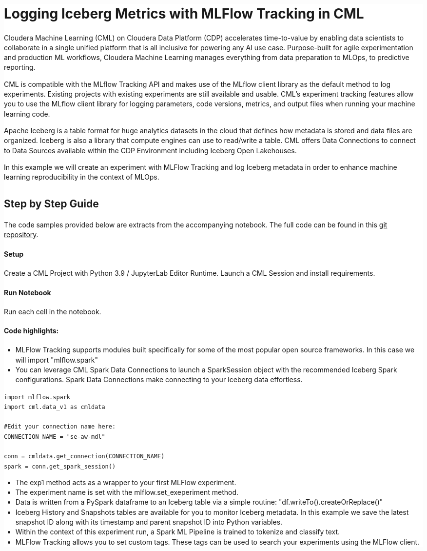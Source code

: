 # Logging Iceberg Metrics with MLFlow Tracking in CML

Cloudera Machine Learning (CML) on Cloudera Data Platform (CDP) accelerates time-to-value by enabling data scientists to collaborate in a single unified platform that is all inclusive for powering any AI use case. Purpose-built for agile experimentation and production ML workflows, Cloudera Machine Learning manages everything from data preparation to MLOps, to predictive reporting.

CML is compatible with the MLflow Tracking API and makes use of the MLflow client library as the default method to log experiments. Existing projects with existing experiments are still available and usable. CML’s experiment tracking features allow you to use the MLflow client library for logging parameters, code versions, metrics, and output files when running your machine learning code.

Apache Iceberg is a table format for huge analytics datasets in the cloud that defines how metadata is stored and data files are organized. Iceberg is also a library that compute engines can use to read/write a table. CML offers Data Connections to connect to Data Sources available within the CDP Environment including Iceberg Open Lakehouses.

In this example we will create an experiment with MLFlow Tracking and log Iceberg metadata in order to enhance machine learning reproducibility in the context of MLOps.

## Step by Step Guide

The code samples provided below are extracts from the accompanying notebook. The full code can be found in this [git repository](https://github.com/pdefusco/cml_api_articles).

#### Setup

Create a CML Project with Python 3.9 / JupyterLab Editor Runtime.
Launch a CML Session and install requirements.

#### Run Notebook

Run each cell in the notebook.

#### Code highlights:

* MLFlow Tracking supports modules built specifically for some of the most popular open source frameworks. In this case we will import "mlflow.spark"
* You can leverage CML Spark Data Connections to launch a SparkSession object with the recommended Iceberg Spark configurations. Spark Data Connections make connecting to your Iceberg data effortless.

```
import mlflow.spark
import cml.data_v1 as cmldata

#Edit your connection name here:
CONNECTION_NAME = "se-aw-mdl"

conn = cmldata.get_connection(CONNECTION_NAME)
spark = conn.get_spark_session()
```

* The exp1 method acts as a wrapper to your first MLFlow experiment.
* The experiment name is set with the mlflow.set_exeperiment method.
* Data is written from a PySpark dataframe to an Iceberg table via a simple routine: "df.writeTo().createOrReplace()"
* Iceberg History and Snapshots tables are available for you to monitor Iceberg metadata. In this example we save the latest snapshot ID along with its timestamp and parent snapshot ID into Python variables.
* Within the context of this experiment run, a Spark ML Pipeline is trained to tokenize and classify text.
* MLFlow Tracking allows you to set custom tags. These tags can be used to search your experiments using the MLFlow client.